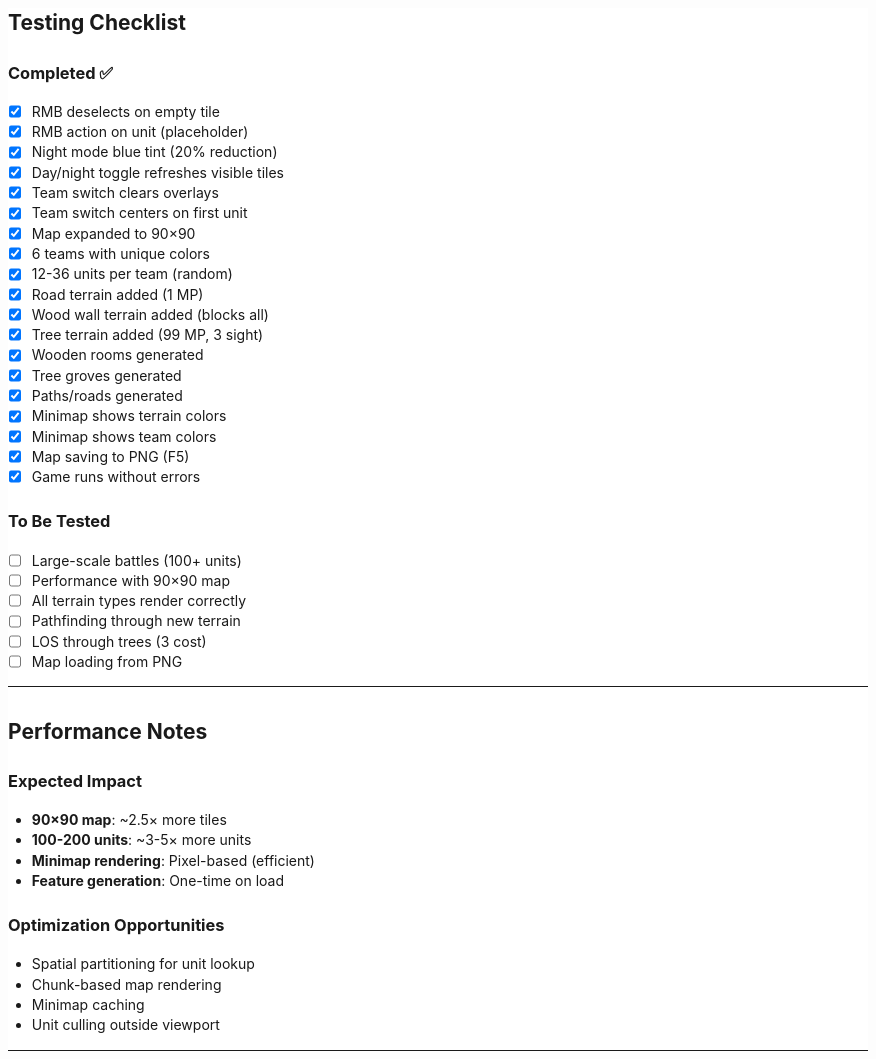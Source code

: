 
## Testing Checklist

### Completed ✅
- [x] RMB deselects on empty tile
- [x] RMB action on unit (placeholder)
- [x] Night mode blue tint (20% reduction)
- [x] Day/night toggle refreshes visible tiles
- [x] Team switch clears overlays
- [x] Team switch centers on first unit
- [x] Map expanded to 90×90
- [x] 6 teams with unique colors
- [x] 12-36 units per team (random)
- [x] Road terrain added (1 MP)
- [x] Wood wall terrain added (blocks all)
- [x] Tree terrain added (99 MP, 3 sight)
- [x] Wooden rooms generated
- [x] Tree groves generated
- [x] Paths/roads generated
- [x] Minimap shows terrain colors
- [x] Minimap shows team colors
- [x] Map saving to PNG (F5)
- [x] Game runs without errors

### To Be Tested
- [ ] Large-scale battles (100+ units)
- [ ] Performance with 90×90 map
- [ ] All terrain types render correctly
- [ ] Pathfinding through new terrain
- [ ] LOS through trees (3 cost)
- [ ] Map loading from PNG

---

## Performance Notes

### Expected Impact
- **90×90 map**: ~2.5× more tiles
- **100-200 units**: ~3-5× more units
- **Minimap rendering**: Pixel-based (efficient)
- **Feature generation**: One-time on load

### Optimization Opportunities
- Spatial partitioning for unit lookup
- Chunk-based map rendering
- Minimap caching
- Unit culling outside viewport

---
